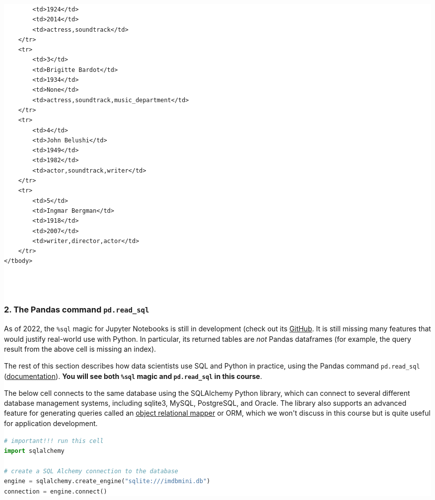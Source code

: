             <td>1924</td>
            <td>2014</td>
            <td>actress,soundtrack</td>
        </tr>
        <tr>
            <td>3</td>
            <td>Brigitte Bardot</td>
            <td>1934</td>
            <td>None</td>
            <td>actress,soundtrack,music_department</td>
        </tr>
        <tr>
            <td>4</td>
            <td>John Belushi</td>
            <td>1949</td>
            <td>1982</td>
            <td>actor,soundtrack,writer</td>
        </tr>
        <tr>
            <td>5</td>
            <td>Ingmar Bergman</td>
            <td>1918</td>
            <td>2007</td>
            <td>writer,director,actor</td>
        </tr>
    </tbody>
</table>



<br/><br/>

### 2. The Pandas command `pd.read_sql`

As of 2022, the `%sql` magic for Jupyter Notebooks is still in development (check out its [GitHub](https://github.com/catherinedevlin/ipython-sql). It is still missing many features that would justify real-world use with Python. In particular, its returned tables are *not* Pandas dataframes (for example, the query result from the above cell is missing an index).

The rest of this section describes how data scientists use SQL and Python in practice, using the Pandas command `pd.read_sql` ([documentation](https://pandas.pydata.org/docs/reference/api/pandas.read_sql.html)). **You will see both `%sql` magic and `pd.read_sql` in this course**. 


The below cell connects to the same database using the SQLAlchemy Python library, which can connect to several different database management systems, including sqlite3, MySQL, PostgreSQL, and Oracle. The library also supports an advanced feature for generating queries called an [object relational mapper](https://docs.sqlalchemy.org/en/latest/orm/tutorial.html) or ORM, which we won't discuss in this course but is quite useful for application development.


```python
# important!!! run this cell
import sqlalchemy

# create a SQL Alchemy connection to the database
engine = sqlalchemy.create_engine("sqlite:///imdbmini.db")
connection = engine.connect()
```
